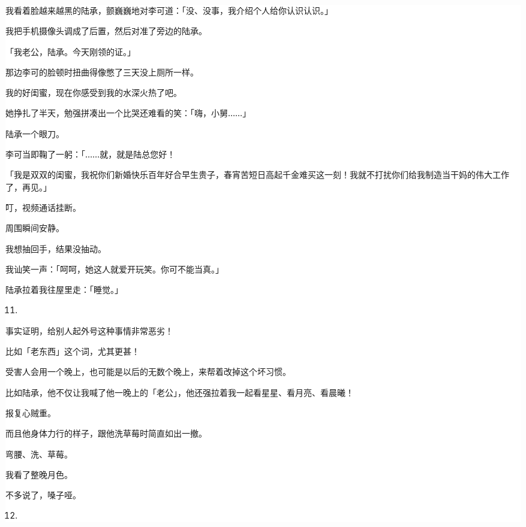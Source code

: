 我看着脸越来越黑的陆承，颤巍巍地对李可道：「没、没事，我介绍个人给你认识认识。」


我把手机摄像头调成了后置，然后对准了旁边的陆承。


「我老公，陆承。今天刚领的证。」


那边李可的脸顿时扭曲得像憋了三天没上厕所一样。


我的好闺蜜，现在你感受到我的水深火热了吧。


她挣扎了半天，勉强拼凑出一个比哭还难看的笑：「嗨，小舅……」


陆承一个眼刀。


李可当即鞠了一躬：「……就，就是陆总您好！


「我是双双的闺蜜，我祝你们新婚快乐百年好合早生贵子，春宵苦短日高起千金难买这一刻！我就不打扰你们给我制造当干妈的伟大工作了，再见。」


叮，视频通话挂断。


周围瞬间安静。


我想抽回手，结果没抽动。


我讪笑一声：「呵呵，她这人就爱开玩笑。你可不能当真。」


陆承拉着我往屋里走：「睡觉。」


11.


事实证明，给别人起外号这种事情非常恶劣！


比如「老东西」这个词，尤其更甚！


受害人会用一个晚上，也可能是以后的无数个晚上，来帮着改掉这个坏习惯。


比如陆承，他不仅让我喊了他一晚上的「老公」，他还强拉着我一起看星星、看月亮、看晨曦！


报复心贼重。


而且他身体力行的样子，跟他洗草莓时简直如出一撤。


弯腰、洗、草莓。


我看了整晚月色。


不多说了，嗓子哑。


12.

